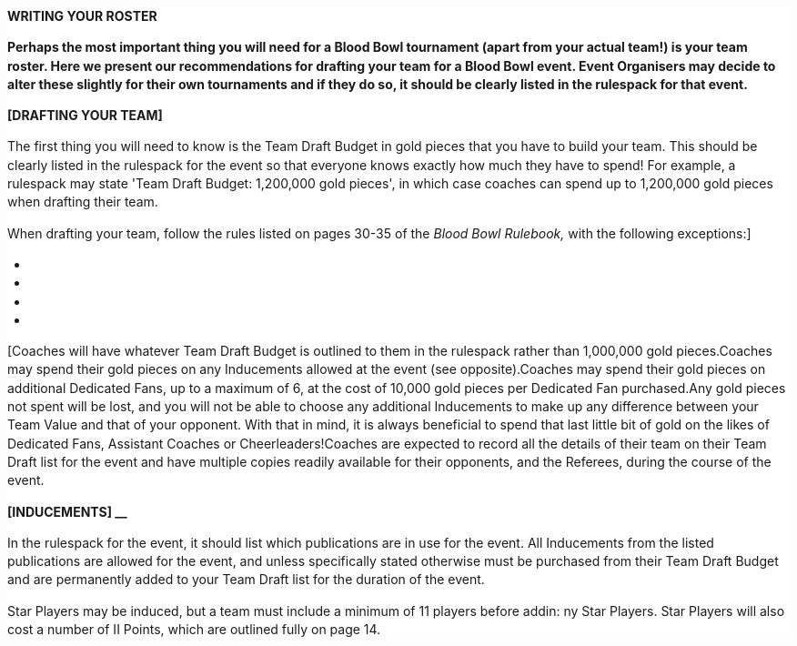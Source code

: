 **WRITING YOUR ROSTER**

**Perhaps the most important thing you will need for a Blood Bowl
tournament (apart from your actual team!) is your team roster. Here we
present our recommendations for drafting your team for a Blood Bowl
event. Event Organisers may decide to alter these slightly for their own
tournaments and if they do so, it should be clearly listed in the
rulespack for that event.**

**[DRAFTING YOUR TEAM]**

The first thing you will need to know is the Team Draft Budget in
gold pieces that you have to build your team. This should be clearly
listed in the rulespack for the event so that everyone knows exactly
how much they have to spend! For example, a rulespack may state 'Team
Draft Budget: 1,200,000 gold pieces', in which case coaches can spend
up to 1,200,000 gold pieces when drafting their
team.

When drafting your team, follow the rules listed on pages 30-35 of
the *Blood Bowl Rulebook,* with the following
exceptions:]

-   
-   
-   
-   

[Coaches will have whatever Team Draft Budget is outlined to them in the
rulespack rather than 1,000,000 gold pieces.Coaches may spend their gold
pieces on any Inducements allowed at the event (see opposite).Coaches
may spend their gold pieces on additional Dedicated Fans, up to a
maximum of 6, at the cost of 10,000 gold pieces per Dedicated Fan
purchased.Any gold pieces not spent will be lost, and you will not be
able to choose any additional Inducements to make up any difference
between your Team Value and that of your opponent. With that in mind, it
is always beneficial to spend that last little bit of gold on the likes
of Dedicated Fans, Assistant Coaches or Cheerleaders!Coaches are
expected to record all the details of their team on their Team Draft
list for the event and have multiple copies readily available for their
opponents, and the Referees, during the course of the
event.

**[INDUCEMENTS] \_\_**

In the rulespack for the event, it should list which publications are
in use for the event. All Inducements from the listed publications are
allowed for the event, and unless specifically stated otherwise must be
purchased from their Team Draft Budget and are permanently added to your
Team Draft list for the duration of the
event.

Star Players may be induced, but a team must include a minimum of 11
players before addin: ny Star Players. Star Players will also cost a
number of II Points, which are outlined fully on page
14.
